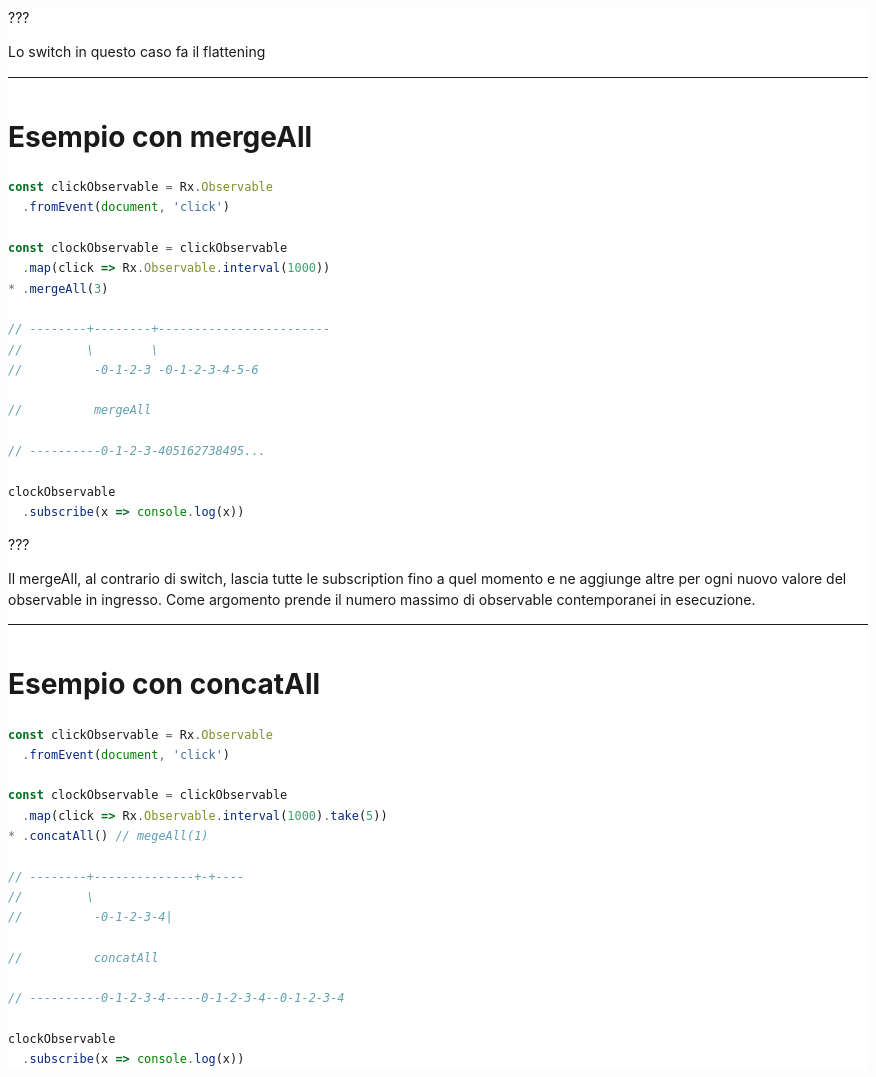 ???

Lo switch in questo caso fa il flattening

---

# Esempio con mergeAll

```javascript
const clickObservable = Rx.Observable
  .fromEvent(document, 'click')

const clockObservable = clickObservable
  .map(click => Rx.Observable.interval(1000))
* .mergeAll(3)

// --------+--------+------------------------
//         \        \
//          -0-1-2-3 -0-1-2-3-4-5-6
         
//          mergeAll
         
// ----------0-1-2-3-405162738495...

clockObservable
  .subscribe(x => console.log(x))
```

???

Il mergeAll, al contrario di switch, lascia tutte le subscription fino a quel momento e ne aggiunge altre per ogni nuovo valore del observable in ingresso. Come argomento prende il numero massimo di observable contemporanei in esecuzione.

---
# Esempio con concatAll

```js
const clickObservable = Rx.Observable
  .fromEvent(document, 'click')

const clockObservable = clickObservable
  .map(click => Rx.Observable.interval(1000).take(5))
* .concatAll() // megeAll(1)

// --------+--------------+-+----
//         \        
//          -0-1-2-3-4|
         
//          concatAll
         
// ----------0-1-2-3-4-----0-1-2-3-4--0-1-2-3-4

clockObservable
  .subscribe(x => console.log(x))
```
